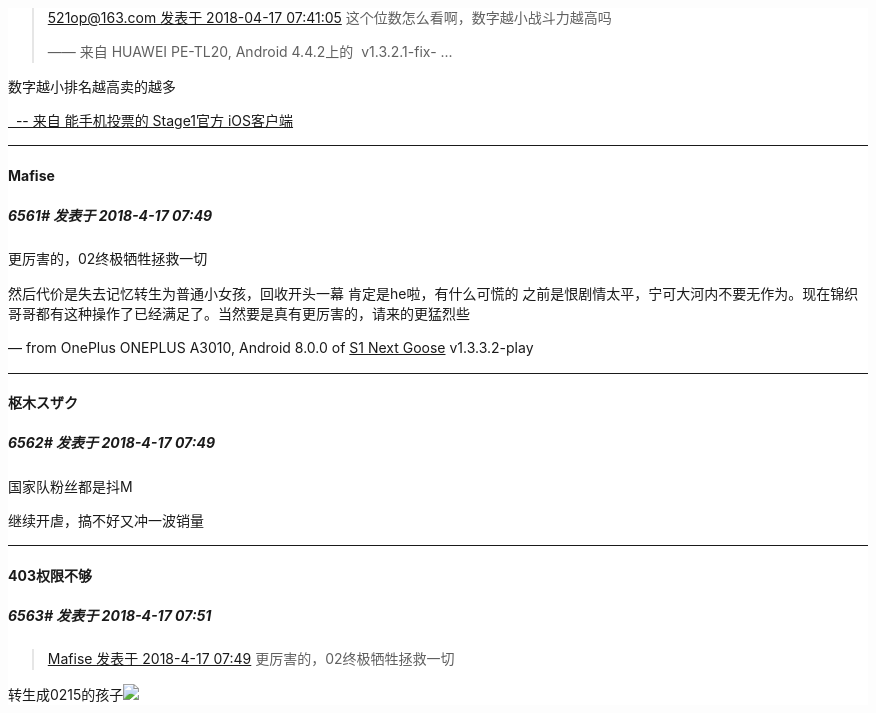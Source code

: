 

<blockquote><a href="httphttps://bbs.saraba1st.com/2b/forum.php?mod=redirect&amp;goto=findpost&amp;pid=39263983&amp;ptid=1628823" target="_blank">521op@163.com 发表于 2018-04-17 07:41:05</a>
这个位数怎么看啊，数字越小战斗力越高吗

—— 来自 HUAWEI PE-TL20, Android 4.4.2上的  v1.3.2.1-fix- ...</blockquote>数字越小排名越高卖的越多

[  -- 来自 能手机投票的 Stage1官方 iOS客户端](https://itunes.apple.com/fi/app/saraba1st/id1221237470?mt=8)







-----

####  Mafise  
##### 6561#       发表于 2018-4-17 07:49




更厉害的，02终极牺牲拯救一切



然后代价是失去记忆转生为普通小女孩，回收开头一幕
肯定是he啦，有什么可慌的
之前是恨剧情太平，宁可大河内不要无作为。现在锦织哥哥都有这种操作了已经满足了。当然要是真有更厉害的，请来的更猛烈些

— from OnePlus ONEPLUS A3010, Android 8.0.0 of [S1 Next Goose](https://pan.baidu.com/s/1mi43uRm) v1.3.3.2-play







-----

####  枢木スザク  
##### 6562#       发表于 2018-4-17 07:49




国家队粉丝都是抖M

继续开虐，搞不好又冲一波销量







-----

####  403权限不够  
##### 6563#       发表于 2018-4-17 07:51



<blockquote><a href="httphttps://bbs.saraba1st.com/2b/forum.php?mod=redirect&amp;goto=findpost&amp;pid=39264030&amp;ptid=1628823" target="_blank">Mafise 发表于 2018-4-17 07:49</a>
更厉害的，02终极牺牲拯救一切</blockquote>
转生成0215的孩子<img src="https://static.saraba1st.com/image/smiley/face2017/067.png" referrerpolicy="no-referrer">
